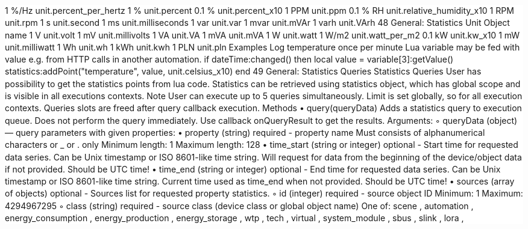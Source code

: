 1 %/Hz unit.percent_per_hertz
1 % unit.percent
0.1 % unit.percent_x10
1 PPM unit.ppm
0.1 % RH unit.relative_humidity_x10
1 RPM unit.rpm
1 s unit.second
1 ms unit.milliseconds
1 var unit.var
1 mvar unit.mVAr
1 varh unit.VArh
48 General: Statistics
Unit Object name
1 V unit.volt
1 mV unit.millivolts
1 VA unit.VA
1 mVA unit.mVA
1 W unit.watt
1 W/m2 unit.watt_per_m2
0.1 kW unit.kw_x10
1 mW unit.milliwatt
1 Wh unit.wh
1 kWh unit.kwh
1 PLN unit.pln
Examples
Log temperature once per minute
Lua variable may be fed with value e.g. from HTTP calls in another automation.
if dateTime:changed() then
local value = variable[3]:getValue()
statistics:addPoint("temperature", value, unit.celsius_x10)
end
49 General: Statistics Queries
Statistics Queries
User has possibility to get the statistics points from lua code.
Statistics can be retrieved using statistics object, which has global scope and is visible
in all executions contexts.
Note
User can execute up to 5 queries simultaneously. Limit is set globally, so for all
execution contexts. Queries slots are freed after query callback execution.
Methods
• query(queryData)
Adds a statistics query to execution queue. Does not perform the query immediately.
Use callback onQueryResult to get the results.
Arguments:
◦ queryData (object) — query parameters with given properties:
• property (string) required - property name
Must consists of alphanumerical characters or _ or . only
Minimum length: 1
Maximum length: 128
• time_start (string or integer) optional - Start time for requested data series. Can
be Unix timestamp or ISO 8601-like time string. Will request for data from the
beginning of the device/object data if not provided.
Should be UTC time!
• time_end (string or integer) optional - End time for requested data series. Can be
Unix timestamp or ISO 8601-like time string. Current time used as time_end
when not provided.
Should be UTC time!
• sources (array of objects) optional - Sources list for requested property statistics.
◦ id (integer) required - source object ID
Minimum: 1
Maximum: 4294967295
◦ class (string) required - source class (device class or global object name)
One of: scene , automation , energy_consumption , energy_production ,
energy_storage , wtp , tech , virtual , system_module , sbus , slink , lora ,
